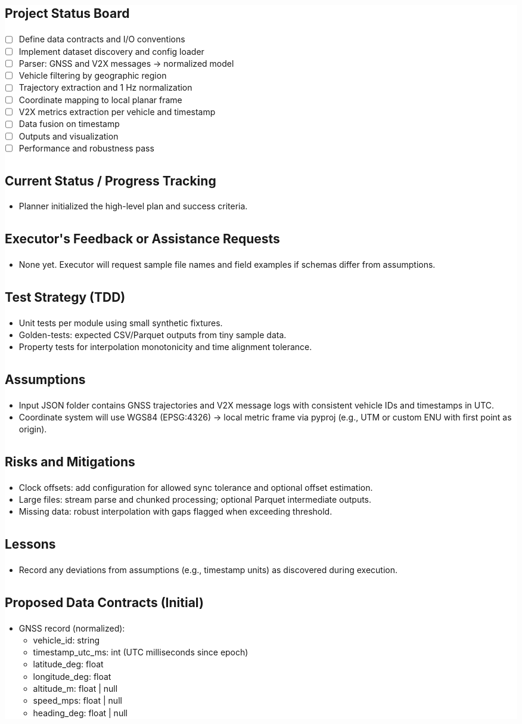 ## Project Status Board
- [ ] Define data contracts and I/O conventions
- [ ] Implement dataset discovery and config loader
- [ ] Parser: GNSS and V2X messages → normalized model
- [ ] Vehicle filtering by geographic region
- [ ] Trajectory extraction and 1 Hz normalization
- [ ] Coordinate mapping to local planar frame
- [ ] V2X metrics extraction per vehicle and timestamp
- [ ] Data fusion on timestamp
- [ ] Outputs and visualization
- [ ] Performance and robustness pass

## Current Status / Progress Tracking
- Planner initialized the high-level plan and success criteria.

## Executor's Feedback or Assistance Requests
- None yet. Executor will request sample file names and field examples if schemas differ from assumptions.

## Test Strategy (TDD)
- Unit tests per module using small synthetic fixtures.
- Golden-tests: expected CSV/Parquet outputs from tiny sample data.
- Property tests for interpolation monotonicity and time alignment tolerance.

## Assumptions
- Input JSON folder contains GNSS trajectories and V2X message logs with consistent vehicle IDs and timestamps in UTC.
- Coordinate system will use WGS84 (EPSG:4326) → local metric frame via pyproj (e.g., UTM or custom ENU with first point as origin).

## Risks and Mitigations
- Clock offsets: add configuration for allowed sync tolerance and optional offset estimation.
- Large files: stream parse and chunked processing; optional Parquet intermediate outputs.
- Missing data: robust interpolation with gaps flagged when exceeding threshold.

## Lessons
- Record any deviations from assumptions (e.g., timestamp units) as discovered during execution.

## Proposed Data Contracts (Initial)
- GNSS record (normalized):
  - vehicle_id: string
  - timestamp_utc_ms: int (UTC milliseconds since epoch)
  - latitude_deg: float
  - longitude_deg: float
  - altitude_m: float | null
  - speed_mps: float | null
  - heading_deg: float | null
